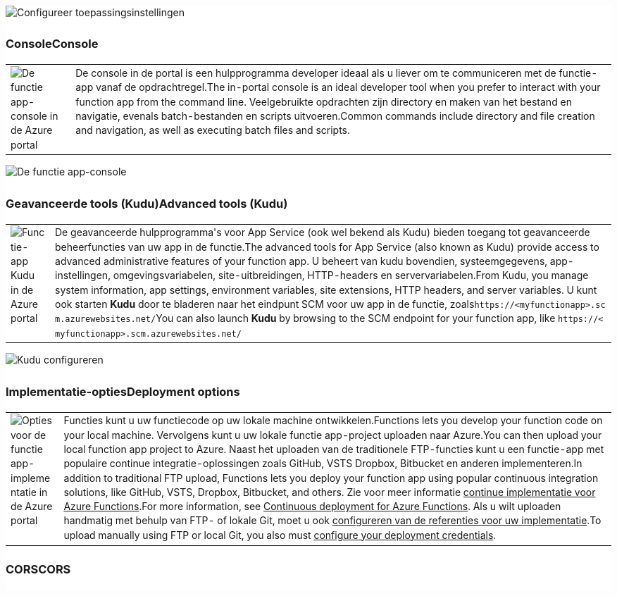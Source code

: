 ![Configureer toepassingsinstellingen](./media/functions-how-to-use-azure-function-app-settings/configure-function-app-settings.png)

### <span data-ttu-id="53b1e-149"><a name="console"></a>Console</span><span class="sxs-lookup"><span data-stu-id="53b1e-149"><a name="console"></a>Console</span></span>

| | |
|-|-|
| ![De functie app-console in de Azure portal](./media/functions-how-to-use-azure-function-app-settings/function-app-console.png) | <span data-ttu-id="53b1e-151">De console in de portal is een hulpprogramma developer ideaal als u liever om te communiceren met de functie-app vanaf de opdrachtregel.</span><span class="sxs-lookup"><span data-stu-id="53b1e-151">The in-portal console is an ideal developer tool when you prefer to interact with your function app from the command line.</span></span> <span data-ttu-id="53b1e-152">Veelgebruikte opdrachten zijn directory en maken van het bestand en navigatie, evenals batch-bestanden en scripts uitvoeren.</span><span class="sxs-lookup"><span data-stu-id="53b1e-152">Common commands include directory and file creation and navigation, as well as executing batch files and scripts.</span></span> |

![De functie app-console](./media/functions-how-to-use-azure-function-app-settings/configure-function-console.png)

### <span data-ttu-id="53b1e-154"><a name="kudu"></a>Geavanceerde tools (Kudu)</span><span class="sxs-lookup"><span data-stu-id="53b1e-154"><a name="kudu"></a>Advanced tools (Kudu)</span></span>

| | |
|-|-|
| ![Functie-app Kudu in de Azure portal](./media/functions-how-to-use-azure-function-app-settings/function-app-advanced-tools.png) | <span data-ttu-id="53b1e-156">De geavanceerde hulpprogramma's voor App Service (ook wel bekend als Kudu) bieden toegang tot geavanceerde beheerfuncties van uw app in de functie.</span><span class="sxs-lookup"><span data-stu-id="53b1e-156">The advanced tools for App Service (also known as Kudu) provide access to advanced administrative features of your function app.</span></span> <span data-ttu-id="53b1e-157">U beheert van kudu bovendien, systeemgegevens, app-instellingen, omgevingsvariabelen, site-uitbreidingen, HTTP-headers en servervariabelen.</span><span class="sxs-lookup"><span data-stu-id="53b1e-157">From Kudu, you manage system information, app settings, environment variables, site extensions, HTTP headers, and server variables.</span></span> <span data-ttu-id="53b1e-158">U kunt ook starten **Kudu** door te bladeren naar het eindpunt SCM voor uw app in de functie, zoals`https://<myfunctionapp>.scm.azurewebsites.net/`</span><span class="sxs-lookup"><span data-stu-id="53b1e-158">You can also launch **Kudu** by browsing to the SCM endpoint for your function app, like `https://<myfunctionapp>.scm.azurewebsites.net/`</span></span> |

![Kudu configureren](./media/functions-how-to-use-azure-function-app-settings/configure-function-app-kudu.png)


### <a name="a-namedeploymentdeployment-options"></a><span data-ttu-id="53b1e-160"><a name="deployment">Implementatie-opties</span><span class="sxs-lookup"><span data-stu-id="53b1e-160"><a name="deployment">Deployment options</span></span>

| | |
|-|-|
| ![Opties voor de functie app-implementatie in de Azure portal](./media/functions-how-to-use-azure-function-app-settings/function-app-deployment-source.png) | <span data-ttu-id="53b1e-162">Functies kunt u uw functiecode op uw lokale machine ontwikkelen.</span><span class="sxs-lookup"><span data-stu-id="53b1e-162">Functions lets you develop your function code on your local machine.</span></span> <span data-ttu-id="53b1e-163">Vervolgens kunt u uw lokale functie app-project uploaden naar Azure.</span><span class="sxs-lookup"><span data-stu-id="53b1e-163">You can then upload your local function app project to Azure.</span></span> <span data-ttu-id="53b1e-164">Naast het uploaden van de traditionele FTP-functies kunt u een functie-app met populaire continue integratie-oplossingen zoals GitHub, VSTS Dropbox, Bitbucket en anderen implementeren.</span><span class="sxs-lookup"><span data-stu-id="53b1e-164">In addition to traditional FTP upload, Functions lets you deploy your function app using popular continuous integration solutions, like GitHub, VSTS, Dropbox, Bitbucket, and others.</span></span> <span data-ttu-id="53b1e-165">Zie voor meer informatie [continue implementatie voor Azure Functions](functions-continuous-deployment.md).</span><span class="sxs-lookup"><span data-stu-id="53b1e-165">For more information, see [Continuous deployment for Azure Functions](functions-continuous-deployment.md).</span></span> <span data-ttu-id="53b1e-166">Als u wilt uploaden handmatig met behulp van FTP- of lokale Git, moet u ook [configureren van de referenties voor uw implementatie](functions-continuous-deployment.md#credentials).</span><span class="sxs-lookup"><span data-stu-id="53b1e-166">To upload manually using FTP or local Git, you also must [configure your deployment credentials](functions-continuous-deployment.md#credentials).</span></span> |


### <span data-ttu-id="53b1e-167"><a name="cors"></a>CORS</span><span class="sxs-lookup"><span data-stu-id="53b1e-167"><a name="cors"></a>CORS</span></span>

| | |
|-|-|